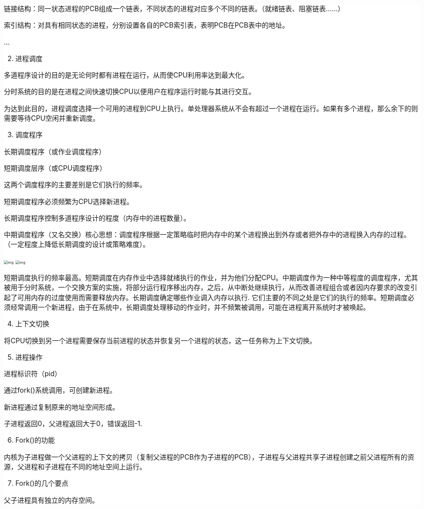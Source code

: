   链接结构：同一状态进程的PCB组成一个链表，不同状态的进程对应多个不同的链表。（就绪链表、阻塞链表……）

索引结构：对具有相同状态的进程，分别设置各自的PCB索引表，表明PCB在PCB表中的地址。

...

2. 进程调度

  多道程序设计的目的是无论何时都有进程在运行，从而使CPU利用率达到最大化。

  分时系统的目的是在进程之间快速切换CPU以便用户在程序运行时能与其进行交互。

  为达到此目的，进程调度选择一个可用的进程到CPU上执行。单处理器系统从不会有超过一个进程在运行。如果有多个进程，那么余下的则需要等待CPU空闲并重新调度。

3. 调度程序

长期调度程序（或作业调度程序）

短期调度层序（或CPU调度程序）

这两个调度程序的主要差别是它们执行的频率。

短期调度程序必须频繁为CPU选择新进程。

长期调度程序控制多道程序设计的程度（内存中的进程数量）。

中期调度程序（又名交换）核心思想：调度程序根据一定策略临时把内存中的某个进程换出到外存或者把外存中的进程换入内存的过程。（一定程度上降低长期调度的设计或策略难度）。

 

<img src="file:///C:\Users\York.Sun\AppData\Local\Temp\ksohtml4916\wps2.png" alt="img" style="zoom: 50%;" /> 

<img src="file:///C:\Users\York.Sun\AppData\Local\Temp\ksohtml4916\wps3.png" alt="img" style="zoom: 50%;" /> 

短期调度执行的频率最高。短期调度在内存作业中选择就绪执行的作业，并为他们分配CPU。中期调度作为一种中等程度的调度程序，尤其被用于分时系统，一个交换方案的实施，将部分运行程序移出内存，之后，从中断处继续执行，从而改善进程组合或者因内存要求的改变引起了可用内存的过度使用而需要释放内存。长期调度确定哪些作业调入内存以执行. 它们主要的不同之处是它们的执行的频率。短期调度必须经常调用一个新进程，由于在系统中，长期调度处理移动的作业时，并不频繁被调用，可能在进程离开系统时才被唤起。

 

4. 上下文切换

  将CPU切换到另一个进程需要保存当前进程的状态并恢复另一个进程的状态，这一任务称为上下文切换。

 

5. 进程操作

进程标识符（pid）

通过fork()系统调用，可创建新进程。

新进程通过复制原来的地址空间形成。

子进程返回0，父进程返回大于0，错误返回-1.

 

6. Fork()的功能

内核为子进程做一个父进程的上下文的拷贝（复制父进程的PCB作为子进程的PCB），子进程与父进程共享子进程创建之前父进程所有的资源，父进程和子进程在不同的地址空间上运行。

 

7. Fork()的几个要点

父子进程具有独立的内存空间。
